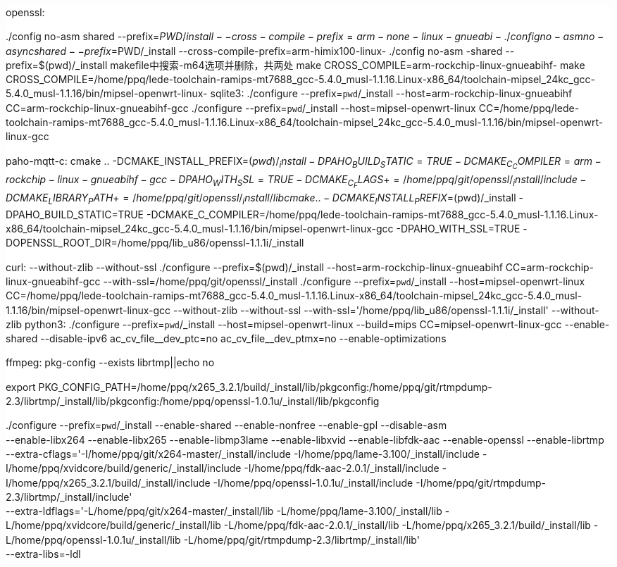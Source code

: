 openssl:

./config no-asm shared --prefix=$PWD/install --cross-compile-prefix=arm-none-linux-gnueabi-
./config no-asm no-async shared --prefix=$PWD/_install --cross-compile-prefix=arm-himix100-linux-
./config no-asm -shared --prefix=$(pwd)/_install
makefile中搜索-m64选项并删除，共两处
make CROSS_COMPILE=arm-rockchip-linux-gnueabihf-
make CROSS_COMPILE=/home/ppq/lede-toolchain-ramips-mt7688_gcc-5.4.0_musl-1.1.16.Linux-x86_64/toolchain-mipsel_24kc_gcc-5.4.0_musl-1.1.16/bin/mipsel-openwrt-linux-
sqlite3:
./configure --prefix=`pwd`/_install --host=arm-rockchip-linux-gnueabihf CC=arm-rockchip-linux-gnueabihf-gcc
./configure --prefix=`pwd`/_install --host=mipsel-openwrt-linux CC=/home/ppq/lede-toolchain-ramips-mt7688_gcc-5.4.0_musl-1.1.16.Linux-x86_64/toolchain-mipsel_24kc_gcc-5.4.0_musl-1.1.16/bin/mipsel-openwrt-linux-gcc

paho-mqtt-c:
cmake .. -DCMAKE_INSTALL_PREFIX=$(pwd)/_install -DPAHO_BUILD_STATIC=TRUE -DCMAKE_C_COMPILER=arm-rockchip-linux-gnueabihf-gcc -DPAHO_WITH_SSL=TRUE -DCMAKE_C_FLAGS+=/home/ppq/git/openssl/_install/include -DCMAKE_LIBRARY_PATH+=/home/ppq/git/openssl/_install/lib
cmake .. -DCMAKE_INSTALL_PREFIX=$(pwd)/_install -DPAHO_BUILD_STATIC=TRUE -DCMAKE_C_COMPILER=/home/ppq/lede-toolchain-ramips-mt7688_gcc-5.4.0_musl-1.1.16.Linux-x86_64/toolchain-mipsel_24kc_gcc-5.4.0_musl-1.1.16/bin/mipsel-openwrt-linux-gcc -DPAHO_WITH_SSL=TRUE -DOPENSSL_ROOT_DIR=/home/ppq/lib_u86/openssl-1.1.1i/_install 

curl:
--without-zlib --without-ssl
./configure --prefix=$(pwd)/_install --host=arm-rockchip-linux-gnueabihf CC=arm-rockchip-linux-gnueabihf-gcc --with-ssl=/home/ppq/git/openssl/_install
./configure --prefix=`pwd`/_install --host=mipsel-openwrt-linux CC=/home/ppq/lede-toolchain-ramips-mt7688_gcc-5.4.0_musl-1.1.16.Linux-x86_64/toolchain-mipsel_24kc_gcc-5.4.0_musl-1.1.16/bin/mipsel-openwrt-linux-gcc --without-zlib --without-ssl --with-ssl='/home/ppq/lib_u86/openssl-1.1.1i/_install' --without-zlib
python3:
./configure --prefix=`pwd`/_install --host=mipsel-openwrt-linux --build=mips CC=mipsel-openwrt-linux-gcc --enable-shared --disable-ipv6 ac_cv_file__dev_ptc=no ac_cv_file__dev_ptmx=no --enable-optimizations

ffmpeg:
pkg-config --exists librtmp||echo no

export PKG_CONFIG_PATH=/home/ppq/x265_3.2.1/build/_install/lib/pkgconfig:/home/ppq/git/rtmpdump-2.3/librtmp/_install/lib/pkgconfig:/home/ppq/openssl-1.0.1u/_install/lib/pkgconfig

./configure --prefix=`pwd`/_install --enable-shared --enable-nonfree --enable-gpl --disable-asm \
--enable-libx264 --enable-libx265 --enable-libmp3lame --enable-libxvid --enable-libfdk-aac --enable-openssl --enable-librtmp \
--extra-cflags='-I/home/ppq/git/x264-master/_install/include -I/home/ppq/lame-3.100/_install/include -I/home/ppq/xvidcore/build/generic/_install/include -I/home/ppq/fdk-aac-2.0.1/_install/include -I/home/ppq/x265_3.2.1/build/_install/include  -I/home/ppq/openssl-1.0.1u/_install/include  -I/home/ppq/git/rtmpdump-2.3/librtmp/_install/include' \
--extra-ldflags='-L/home/ppq/git/x264-master/_install/lib -L/home/ppq/lame-3.100/_install/lib -L/home/ppq/xvidcore/build/generic/_install/lib -L/home/ppq/fdk-aac-2.0.1/_install/lib -L/home/ppq/x265_3.2.1/build/_install/lib  -L/home/ppq/openssl-1.0.1u/_install/lib -L/home/ppq/git/rtmpdump-2.3/librtmp/_install/lib' \
--extra-libs=-ldl
